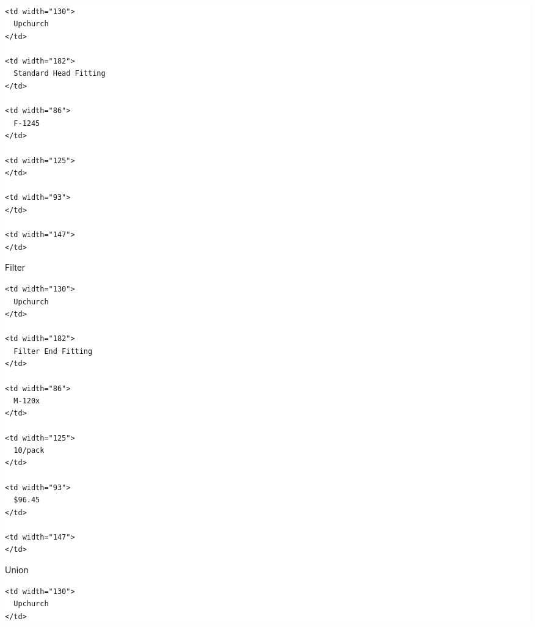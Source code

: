     <td width="130">
      Upchurch
    </td>
    
    <td width="182">
      Standard Head Fitting
    </td>
    
    <td width="86">
      F-1245
    </td>
    
    <td width="125">
    </td>
    
    <td width="93">
    </td>
    
    <td width="147">
    </td>
  </tr>
  
  <tr>
    <td width="175">
      Filter
    </td>
    
    <td width="130">
      Upchurch
    </td>
    
    <td width="182">
      Filter End Fitting
    </td>
    
    <td width="86">
      M-120x
    </td>
    
    <td width="125">
      10/pack
    </td>
    
    <td width="93">
      $96.45
    </td>
    
    <td width="147">
    </td>
  </tr>
  
  <tr>
    <td width="175">
      Union
    </td>
    
    <td width="130">
      Upchurch
    </td>
    
